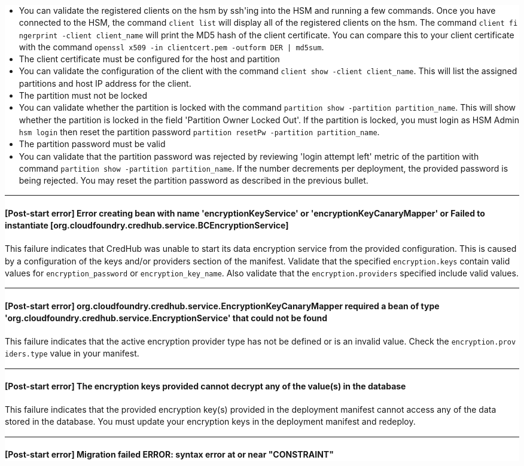  * You can validate the registered clients on the hsm by ssh'ing into the HSM and running a few commands. Once you have connected to the HSM, the command `client list` will display all of the registered clients on the hsm. The command `client fingerprint -client client_name` will print the MD5 hash of the client certificate. You can compare this to your client certificate with the command `openssl x509 -in clientcert.pem -outform DER | md5sum`.
* The client certificate must be configured for the host and partition
 * You can validate the configuration of the client with the command `client show -client client_name`. This will list the assigned partitions and host IP address for the client.
* The partition must not be locked 
 * You can validate whether the partition is locked with the command `partition show -partition partition_name`. This will show whether the partition is locked in the field 'Partition Owner Locked Out'. If the partition is locked, you must login as HSM Admin `hsm login` then reset the partition password `partition resetPw -partition partition_name`. 
* The partition password must be valid
 * You can validate that the partition password was rejected by reviewing 'login attempt left' metric of the partition with command `partition show -partition partition_name`. If the number decrements per deployment, the provided password is being rejected. You may reset the partition password as described in the previous bullet.

***
#### [Post-start error] Error creating bean with name 'encryptionKeyService' or 'encryptionKeyCanaryMapper' or Failed to instantiate [org.cloudfoundry.credhub.service.BCEncryptionService]

This failure indicates that CredHub was unable to start its data encryption service from the provided configuration. This is caused by a configuration of the keys and/or providers section of the manifest. Validate that the specified `encryption.keys` contain valid values for `encryption_password` or `encryption_key_name`. Also validate that the `encryption.providers` specified include valid values.

***
#### [Post-start error] org.cloudfoundry.credhub.service.EncryptionKeyCanaryMapper required a bean of type 'org.cloudfoundry.credhub.service.EncryptionService' that could not be found

This failure indicates that the active encryption provider type has not be defined or is an invalid value. Check the `encryption.providers.type` value in your manifest.

***
#### [Post-start error] The encryption keys provided cannot decrypt any of the value(s) in the database

This failure indicates that the provided encryption key(s) provided in the deployment manifest cannot access any of the data stored in the database. You must update your encryption keys in the deployment manifest and redeploy. 

***
#### [Post-start error] Migration failed ERROR: syntax error at or near "CONSTRAINT"
